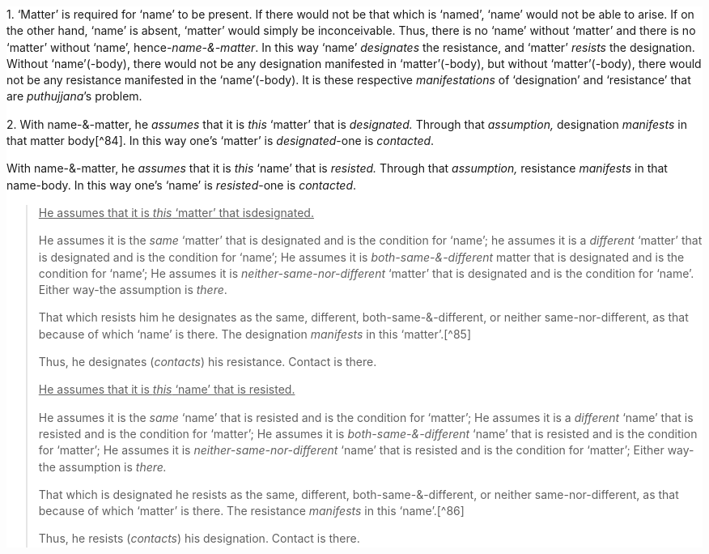 </div>

1\. ‘Matter’ is required for ‘name’ to be present. If there would not be
that which is ‘named’, ‘name’ would not be able to arise. If on the
other hand, ‘name’ is absent, ‘matter’ would simply be inconceivable.
Thus, there is no ‘name’ without ‘matter’ and there is no ‘matter’
without ‘name’, hence-*name-&-matter*. In this way ‘name’ *designates*
the resistance, and ‘matter’ *resists* the designation. Without
‘name’(-body), there would not be any designation manifested in
‘matter’(-body), but without ‘matter’(-body), there would not be any
resistance manifested in the ‘name’(-body). It is these respective
*manifestations* of ‘designation’ and ‘resistance’ that are
<span lang="pi">*puthujjana*</span>’s problem.

2\. With name-&-matter, he *assumes* that it is *this* ‘matter’ that is
*designated.* Through that *assumption,* designation *manifests* in that
matter body[^84]. In this way one’s ‘matter’ is *designated*-one is
*contacted*.

With name-&-matter, he *assumes* that it is *this* ‘name’ that is
*resisted.* Through that *assumption,* resistance *manifests* in that
name-body. In this way one’s ‘name’ is *resisted*-one is *contacted*.

<div class="{lang-en}">

> <u>He assumes that it is *this* ‘matter’ that isdesignated.</u>
>
> He assumes it is the *same* ‘matter’ that is designated and is the
> condition for ‘name’; he assumes it is a *different* ‘matter’ that is
> designated and is the condition for ‘name’; He assumes it is
> *both-same-&-different* matter that is designated and is the condition
> for ‘name’; He assumes it is *neither-same-nor-different* ‘matter’
> that is designated and is the condition for ‘name’. Either way-the
> assumption is *there*.
>
> That which resists him he designates as the same, different,
> both-same-&-different, or neither same-nor-different, as that because
> of which ‘name’ is there. The designation *manifests* in this
> ‘matter’.[^85]
>
> Thus, he designates (*contacts*) his resistance. Contact is there.
>
> <u>He assumes that it is *this* ‘name’ that is resisted.</u>
>
> He assumes it is the *same* ‘name’ that is resisted and is the
> condition for ‘matter’; He assumes it is a *different* ‘name’ that is
> resisted and is the condition for ‘matter’; He assumes it is
> *both-same-&-different* ‘name’ that is resisted and is the condition
> for ‘matter’; He assumes it is *neither-same-nor-different* ‘name’
> that is resisted and is the condition for ‘matter’; Either way-the
> assumption is *there.*
>
> That which is designated he resists as the same, different,
> both-same-&-different, or neither same-nor-different, as that because
> of which ‘matter’ is there. The resistance *manifests* in this
> ‘name’.[^86]
>
> Thus, he resists (*contacts*) his designation. Contact is there.
